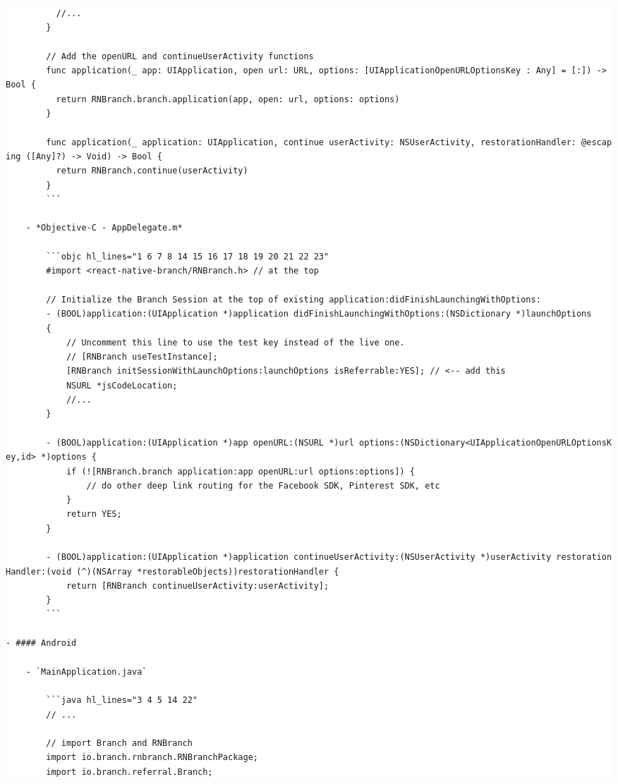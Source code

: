               //...
            }

            // Add the openURL and continueUserActivity functions
            func application(_ app: UIApplication, open url: URL, options: [UIApplicationOpenURLOptionsKey : Any] = [:]) -> Bool {
              return RNBranch.branch.application(app, open: url, options: options)
            }

            func application(_ application: UIApplication, continue userActivity: NSUserActivity, restorationHandler: @escaping ([Any]?) -> Void) -> Bool {
              return RNBranch.continue(userActivity)
            }
            ```

        - *Objective-C - AppDelegate.m*

            ```objc hl_lines="1 6 7 8 14 15 16 17 18 19 20 21 22 23"
            #import <react-native-branch/RNBranch.h> // at the top

            // Initialize the Branch Session at the top of existing application:didFinishLaunchingWithOptions:
            - (BOOL)application:(UIApplication *)application didFinishLaunchingWithOptions:(NSDictionary *)launchOptions
            {
                // Uncomment this line to use the test key instead of the live one.
                // [RNBranch useTestInstance];
                [RNBranch initSessionWithLaunchOptions:launchOptions isReferrable:YES]; // <-- add this
                NSURL *jsCodeLocation;
                //...
            }

            - (BOOL)application:(UIApplication *)app openURL:(NSURL *)url options:(NSDictionary<UIApplicationOpenURLOptionsKey,id> *)options {
                if (![RNBranch.branch application:app openURL:url options:options]) {
                    // do other deep link routing for the Facebook SDK, Pinterest SDK, etc
                }
                return YES;
            }

            - (BOOL)application:(UIApplication *)application continueUserActivity:(NSUserActivity *)userActivity restorationHandler:(void (^)(NSArray *restorableObjects))restorationHandler {
                return [RNBranch continueUserActivity:userActivity];
            }
            ```

    - #### Android

        - `MainApplication.java`

            ```java hl_lines="3 4 5 14 22"
            // ...

            // import Branch and RNBranch
            import io.branch.rnbranch.RNBranchPackage;
            import io.branch.referral.Branch;
